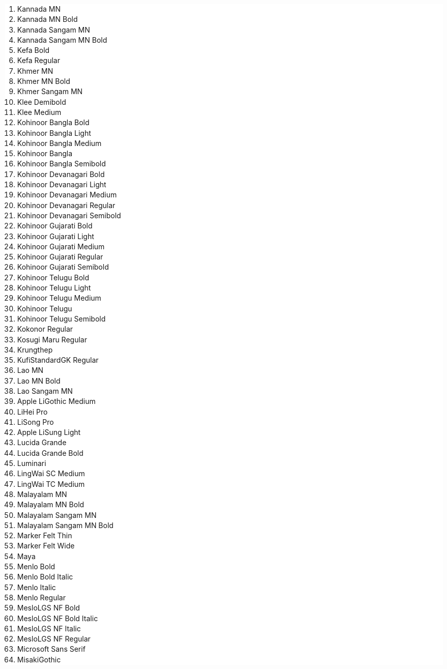  1. Kannada MN
 1. Kannada MN Bold
 1. Kannada Sangam MN
 1. Kannada Sangam MN Bold
 1. Kefa Bold
 1. Kefa Regular
 1. Khmer MN
 1. Khmer MN Bold
 1. Khmer Sangam MN
 1. Klee Demibold
 1. Klee Medium
 1. Kohinoor Bangla Bold
 1. Kohinoor Bangla Light
 1. Kohinoor Bangla Medium
 1. Kohinoor Bangla
 1. Kohinoor Bangla Semibold
 1. Kohinoor Devanagari Bold
 1. Kohinoor Devanagari Light
 1. Kohinoor Devanagari Medium
 1. Kohinoor Devanagari Regular
 1. Kohinoor Devanagari Semibold
 1. Kohinoor Gujarati Bold
 1. Kohinoor Gujarati Light
 1. Kohinoor Gujarati Medium
 1. Kohinoor Gujarati Regular
 1. Kohinoor Gujarati Semibold
 1. Kohinoor Telugu Bold
 1. Kohinoor Telugu Light
 1. Kohinoor Telugu Medium
 1. Kohinoor Telugu
 1. Kohinoor Telugu Semibold
 1. Kokonor Regular
 1. Kosugi Maru Regular
 1. Krungthep
 1. KufiStandardGK Regular
 1. Lao MN
 1. Lao MN Bold
 1. Lao Sangam MN
 1. Apple LiGothic Medium
 1. LiHei Pro
 1. LiSong Pro
 1. Apple LiSung Light
 1. Lucida Grande
 1. Lucida Grande Bold
 1. Luminari
 1. LingWai SC Medium
 1. LingWai TC Medium
 1. Malayalam MN
 1. Malayalam MN Bold
 1. Malayalam Sangam MN
 1. Malayalam Sangam MN Bold
 1. Marker Felt Thin
 1. Marker Felt Wide
 1. Maya
 1. Menlo Bold
 1. Menlo Bold Italic
 1. Menlo Italic
 1. Menlo Regular
 1. MesloLGS NF Bold
 1. MesloLGS NF Bold Italic
 1. MesloLGS NF Italic
 1. MesloLGS NF Regular
 1. Microsoft Sans Serif
 1. MisakiGothic